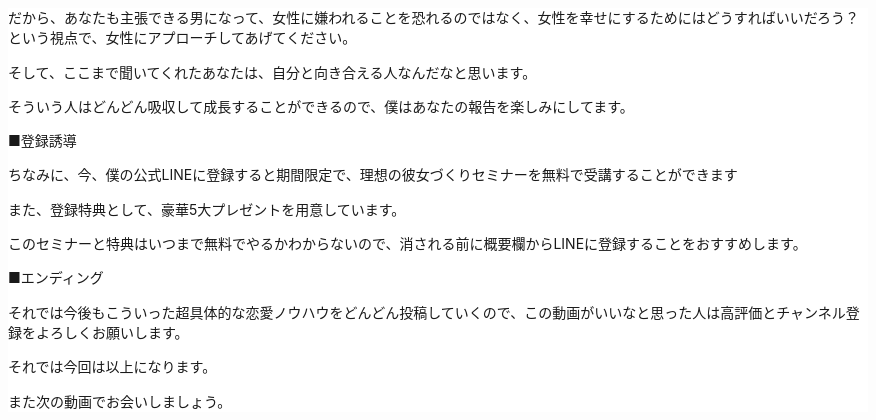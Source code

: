 
だから、あなたも主張できる男になって、女性に嫌われることを恐れるのではなく、女性を幸せにするためにはどうすればいいだろう？という視点で、女性にアプローチしてあげてください。


そして、ここまで聞いてくれたあなたは、自分と向き合える人なんだなと思います。

そういう人はどんどん吸収して成長することができるので、僕はあなたの報告を楽しみにしてます。


■登録誘導

ちなみに、今、僕の公式LINEに登録すると期間限定で、理想の彼女づくりセミナーを無料で受講することができます

また、登録特典として、豪華5大プレゼントを用意しています。

このセミナーと特典はいつまで無料でやるかわからないので、消される前に概要欄からLINEに登録することをおすすめします。


■エンディング

それでは今後もこういった超具体的な恋愛ノウハウをどんどん投稿していくので、この動画がいいなと思った人は高評価とチャンネル登録をよろしくお願いします。


それでは今回は以上になります。

また次の動画でお会いしましょう。
